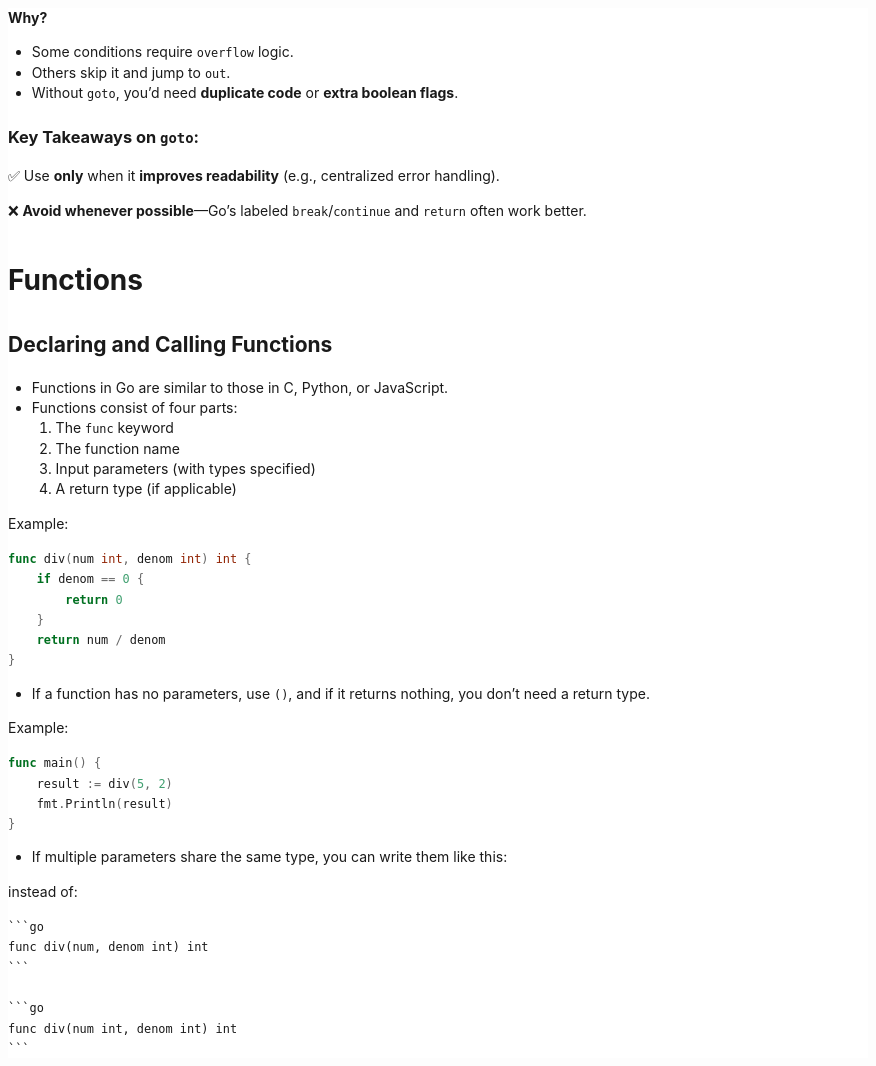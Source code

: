 **Why?**

- Some conditions require `overflow` logic.
- Others skip it and jump to `out`.
- Without `goto`, you’d need **duplicate code** or **extra boolean flags**.

### **Key Takeaways on `goto`:**

✅ Use **only** when it **improves readability** (e.g., centralized error handling).

❌ **Avoid whenever possible**—Go’s labeled `break`/`continue` and `return` often work better.

# Functions

## **Declaring and Calling Functions**

- Functions in Go are similar to those in C, Python, or JavaScript.
- Functions consist of four parts:
    1. The `func` keyword
    2. The function name
    3. Input parameters (with types specified)
    4. A return type (if applicable)

Example:

```go
func div(num int, denom int) int {
    if denom == 0 {
        return 0
    }
    return num / denom
}
```

- If a function has no parameters, use `()`, and if it returns nothing, you don’t need a return type.

Example:

```go
func main() {
    result := div(5, 2)
    fmt.Println(result)
}
```

- If multiple parameters share the same type, you can write them like this:

instead of:
    
    ```go
    func div(num, denom int) int
    ```
    
    ```go
    func div(num int, denom int) int
    ```
    